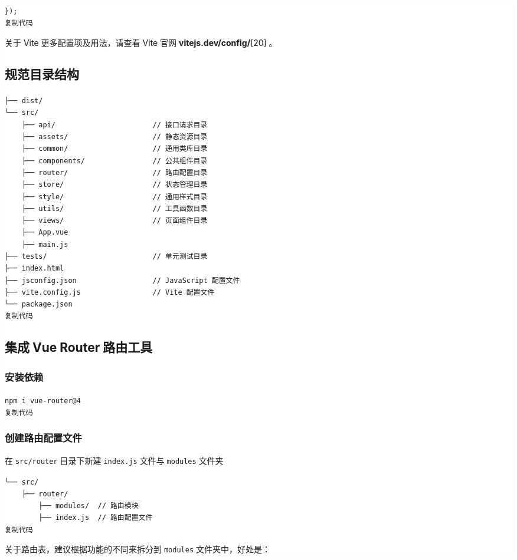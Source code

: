 ```
});
复制代码
```

关于 Vite 更多配置项及用法，请查看 Vite 官网 **vitejs.dev/config/**[20] 。

## 规范目录结构

```
├── dist/
└── src/
    ├── api/                       // 接口请求目录
    ├── assets/                    // 静态资源目录
    ├── common/                    // 通用类库目录
    ├── components/                // 公共组件目录
    ├── router/                    // 路由配置目录
    ├── store/                     // 状态管理目录
    ├── style/                     // 通用样式目录
    ├── utils/                     // 工具函数目录
    ├── views/                     // 页面组件目录
    ├── App.vue
    ├── main.js
├── tests/                         // 单元测试目录
├── index.html
├── jsconfig.json                  // JavaScript 配置文件
├── vite.config.js                 // Vite 配置文件
└── package.json
复制代码
```

## 集成 Vue Router 路由工具

### 安装依赖

```
npm i vue-router@4
复制代码
```

### 创建路由配置文件

在 `src/router` 目录下新建 `index.js` 文件与 `modules` 文件夹

```
└── src/
    ├── router/
    	├── modules/  // 路由模块
        ├── index.js  // 路由配置文件
复制代码
```

关于路由表，建议根据功能的不同来拆分到 `modules` 文件夹中，好处是：
